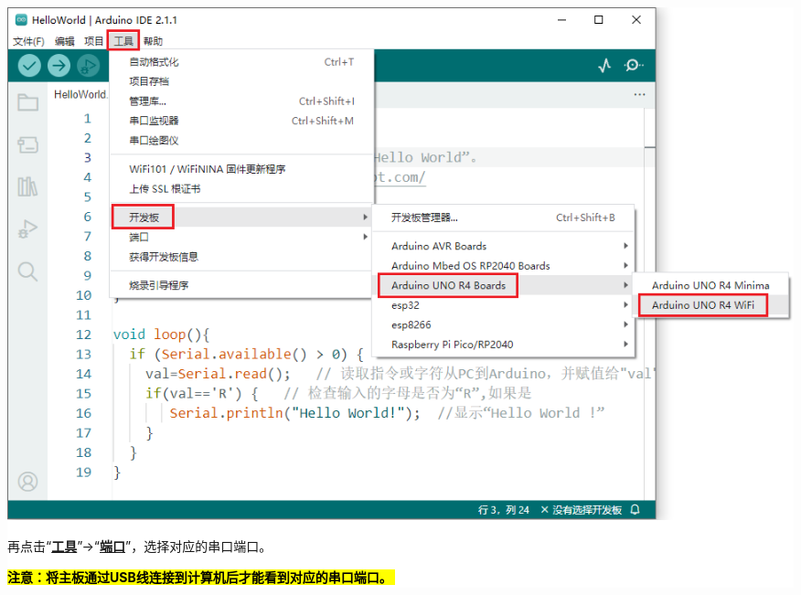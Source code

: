 ![011401](media/d3d081b2b26be6bbae6ea7f2d300b5b3.png)

再点击“<u>**工具**</u>”→“**<u>端口</u>**”，选择对应的串口端口。

**<span style="background:#ff0;color:#000">
注意：将主板通过USB线连接到计算机后才能看到对应的串口端口。 </span>**
